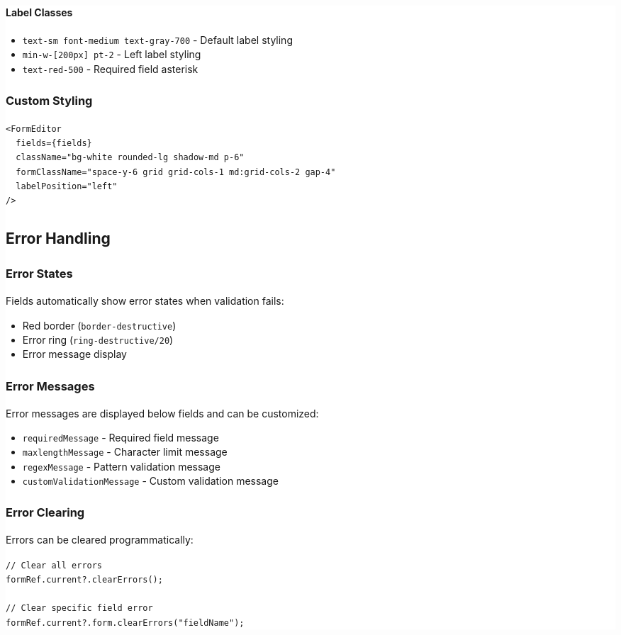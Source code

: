 #### Label Classes
- `text-sm font-medium text-gray-700` - Default label styling
- `min-w-[200px] pt-2` - Left label styling
- `text-red-500` - Required field asterisk

### Custom Styling

```tsx
<FormEditor 
  fields={fields}
  className="bg-white rounded-lg shadow-md p-6"
  formClassName="space-y-6 grid grid-cols-1 md:grid-cols-2 gap-4"
  labelPosition="left"
/>
```

## Error Handling

### Error States

Fields automatically show error states when validation fails:

- Red border (`border-destructive`)
- Error ring (`ring-destructive/20`)
- Error message display

### Error Messages

Error messages are displayed below fields and can be customized:

- `requiredMessage` - Required field message
- `maxlengthMessage` - Character limit message
- `regexMessage` - Pattern validation message
- `customValidationMessage` - Custom validation message

### Error Clearing

Errors can be cleared programmatically:

```tsx
// Clear all errors
formRef.current?.clearErrors();

// Clear specific field error
formRef.current?.form.clearErrors("fieldName");
```
